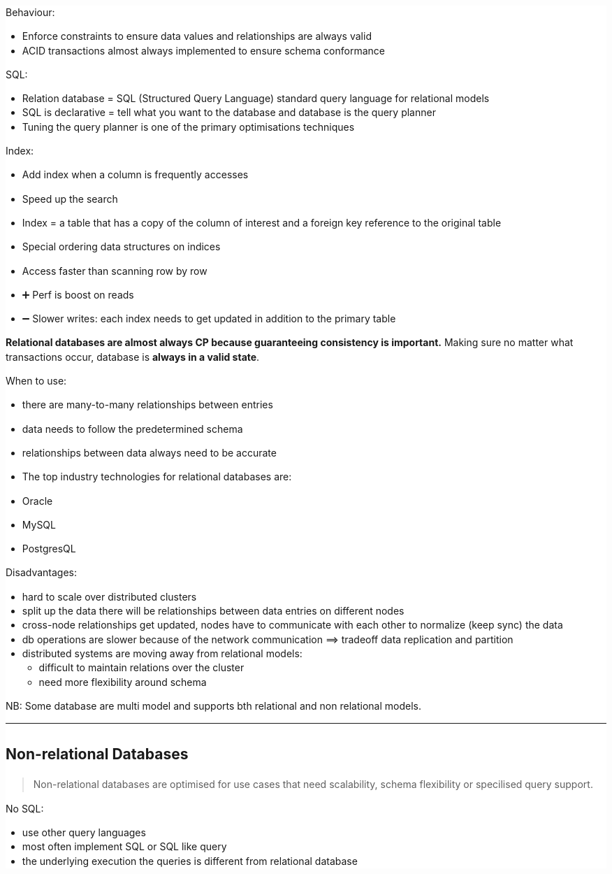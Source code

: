 Behaviour:
- Enforce constraints to ensure data values and relationships are always valid
- ACID transactions almost always implemented to ensure schema conformance

SQL:
- Relation database = SQL (Structured Query Language) standard query language for relational models
- SQL is declarative = tell what you want to the database and database is the query planner
- Tuning the query planner is one of the primary optimisations techniques

Index:
- Add index when a column is frequently accesses
- Speed up the search
- Index = a table that has a copy of the column of interest and a foreign key reference to the original table

- Special ordering data structures on indices
- Access faster than scanning row by row
- ➕ Perf is boost on reads
- ➖ Slower writes: each index needs to get updated in addition to the primary table

**Relational databases are almost always CP because guaranteeing consistency is important.**
Making sure no matter what transactions occur, database is **always in a valid state**.

When to use:
- there are many-to-many relationships between entries
- data needs to follow the predetermined schema
- relationships between data always need to be accurate

- The top industry technologies for relational databases are:
- Oracle
- MySQL
- PostgresQL

Disadvantages:
- hard to scale over distributed clusters
- split up the data there will be relationships between data entries on different nodes
- cross-node relationships get updated, nodes have to communicate with each other to normalize (keep sync) the data
- db operations are slower because of the network communication
==> tradeoff data replication and partition
- distributed systems are moving away from relational models:
  - difficult to maintain relations over the cluster
  - need more flexibility around schema

NB:
Some database are multi model and supports bth relational and non relational models.

---
## Non-relational Databases

> Non-relational databases are optimised for use cases that need scalability, schema flexibility or specilised query support.

No SQL:
- use other query languages
- most often implement SQL or SQL like query 
- the underlying execution the queries is different from relational database
